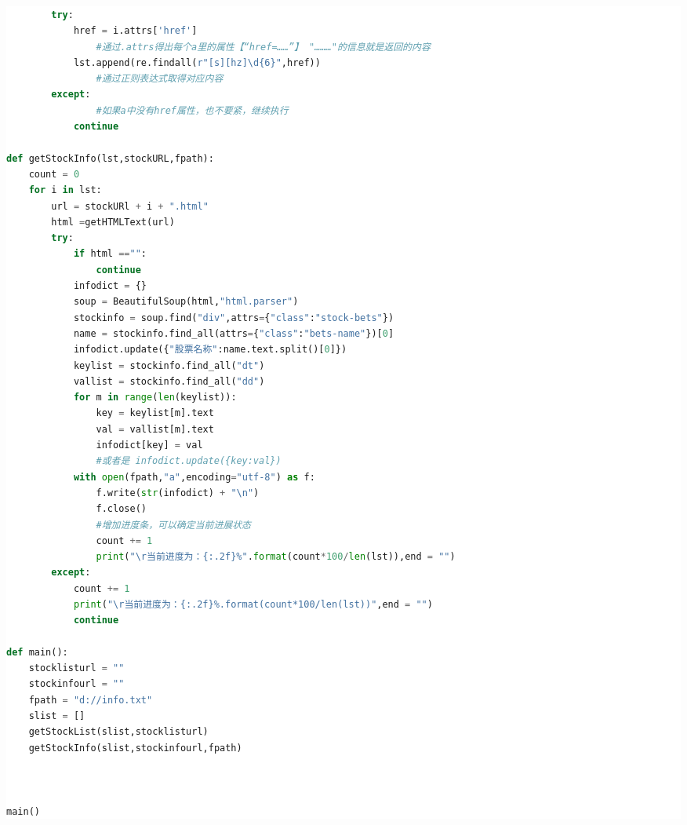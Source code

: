 ```python
        try:
            href = i.attrs['href']
                #通过.attrs得出每个a里的属性【“href=……”】 "………"的信息就是返回的内容
            lst.append(re.findall(r"[s][hz]\d{6}",href))
                #通过正则表达式取得对应内容
		except:
        		#如果a中没有href属性，也不要紧，继续执行
        	continue

def getStockInfo(lst,stockURL,fpath):
    count = 0 
    for i in lst:
        url = stockURl + i + ".html"
        html =getHTMLText(url)
        try:
            if html =="":
                continue
            infodict = {}
            soup = BeautifulSoup(html,"html.parser")
            stockinfo = soup.find("div",attrs={"class":"stock-bets"})
            name = stockinfo.find_all(attrs={"class":"bets-name"})[0]
            infodict.update({"股票名称":name.text.split()[0]})
            keylist = stockinfo.find_all("dt")
            vallist = stockinfo.find_all("dd")
            for m in range(len(keylist)):
                key = keylist[m].text
                val = vallist[m].text
                infodict[key] = val
                #或者是 infodict.update({key:val})
            with open(fpath,"a",encoding="utf-8") as f:
                f.write(str(infodict) + "\n")
                f.close()
                #增加进度条，可以确定当前进展状态
                count += 1
                print("\r当前进度为：{:.2f}%".format(count*100/len(lst)),end = "")
        except:
			count += 1
            print("\r当前进度为：{:.2f}%.format(count*100/len(lst))",end = "")
            continue
            
def main():
    stocklisturl = ""
    stockinfourl = ""
    fpath = "d://info.txt"
    slist = []
    getStockList(slist,stocklisturl)
    getStockInfo(slist,stockinfourl,fpath)
    
    
    
main()
```

